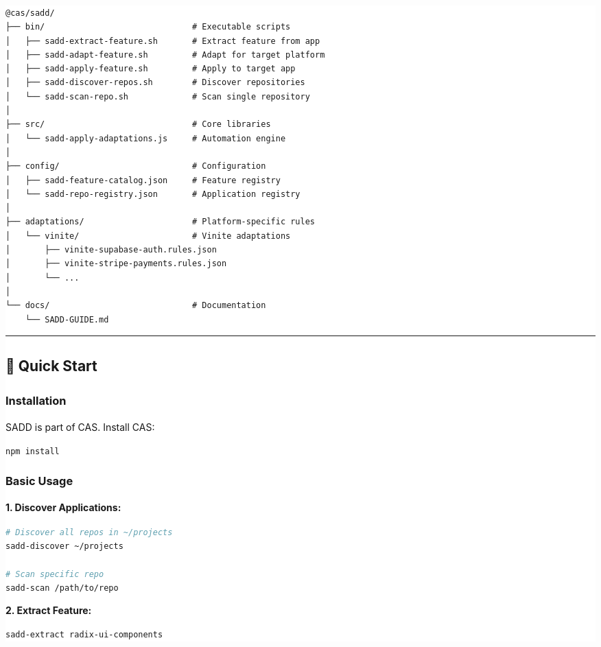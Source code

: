 ```
@cas/sadd/
├── bin/                              # Executable scripts
│   ├── sadd-extract-feature.sh       # Extract feature from app
│   ├── sadd-adapt-feature.sh         # Adapt for target platform
│   ├── sadd-apply-feature.sh         # Apply to target app
│   ├── sadd-discover-repos.sh        # Discover repositories
│   └── sadd-scan-repo.sh             # Scan single repository
│
├── src/                              # Core libraries
│   └── sadd-apply-adaptations.js     # Automation engine
│
├── config/                           # Configuration
│   ├── sadd-feature-catalog.json     # Feature registry
│   └── sadd-repo-registry.json       # Application registry
│
├── adaptations/                      # Platform-specific rules
│   └── vinite/                       # Vinite adaptations
│       ├── vinite-supabase-auth.rules.json
│       ├── vinite-stripe-payments.rules.json
│       └── ...
│
└── docs/                             # Documentation
    └── SADD-GUIDE.md
```

---

## 🚀 Quick Start

### Installation

SADD is part of CAS. Install CAS:

```bash
npm install
```

### Basic Usage

**1. Discover Applications:**
```bash
# Discover all repos in ~/projects
sadd-discover ~/projects

# Scan specific repo
sadd-scan /path/to/repo
```

**2. Extract Feature:**
```bash
sadd-extract radix-ui-components
```
